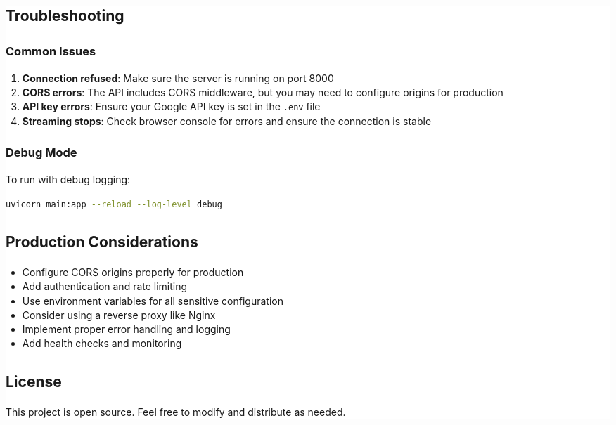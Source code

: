 ## Troubleshooting

### Common Issues

1. **Connection refused**: Make sure the server is running on port 8000
2. **CORS errors**: The API includes CORS middleware, but you may need to configure origins for production
3. **API key errors**: Ensure your Google API key is set in the `.env` file
4. **Streaming stops**: Check browser console for errors and ensure the connection is stable

### Debug Mode

To run with debug logging:

```bash
uvicorn main:app --reload --log-level debug
```

## Production Considerations

- Configure CORS origins properly for production
- Add authentication and rate limiting
- Use environment variables for all sensitive configuration
- Consider using a reverse proxy like Nginx
- Implement proper error handling and logging
- Add health checks and monitoring

## License

This project is open source. Feel free to modify and distribute as needed.
